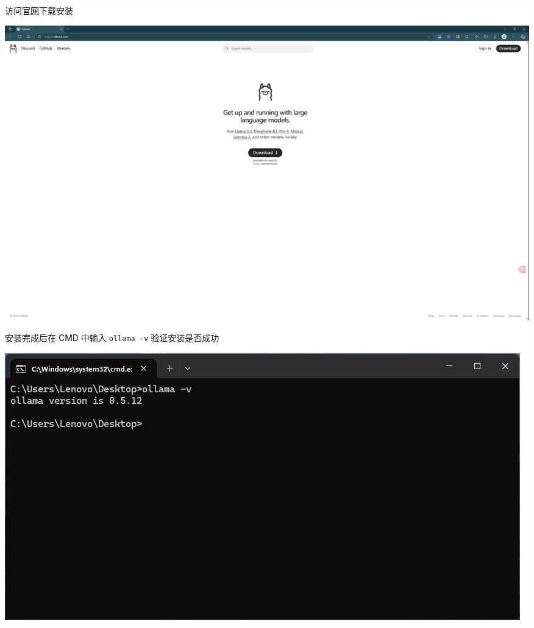 访问[官网](https://ollama.com/)下载安装

![Ollama 官网](./AI%E6%A8%A1%E5%9E%8B%E6%90%AD%E5%BB%BA/image-20250228131013692.png)

安装完成后在 CMD 中输入 `ollama -v` 验证安装是否成功

![Ollama 版本](./AI%E6%A8%A1%E5%9E%8B%E6%90%AD%E5%BB%BA/image-20250228131221231.png)
